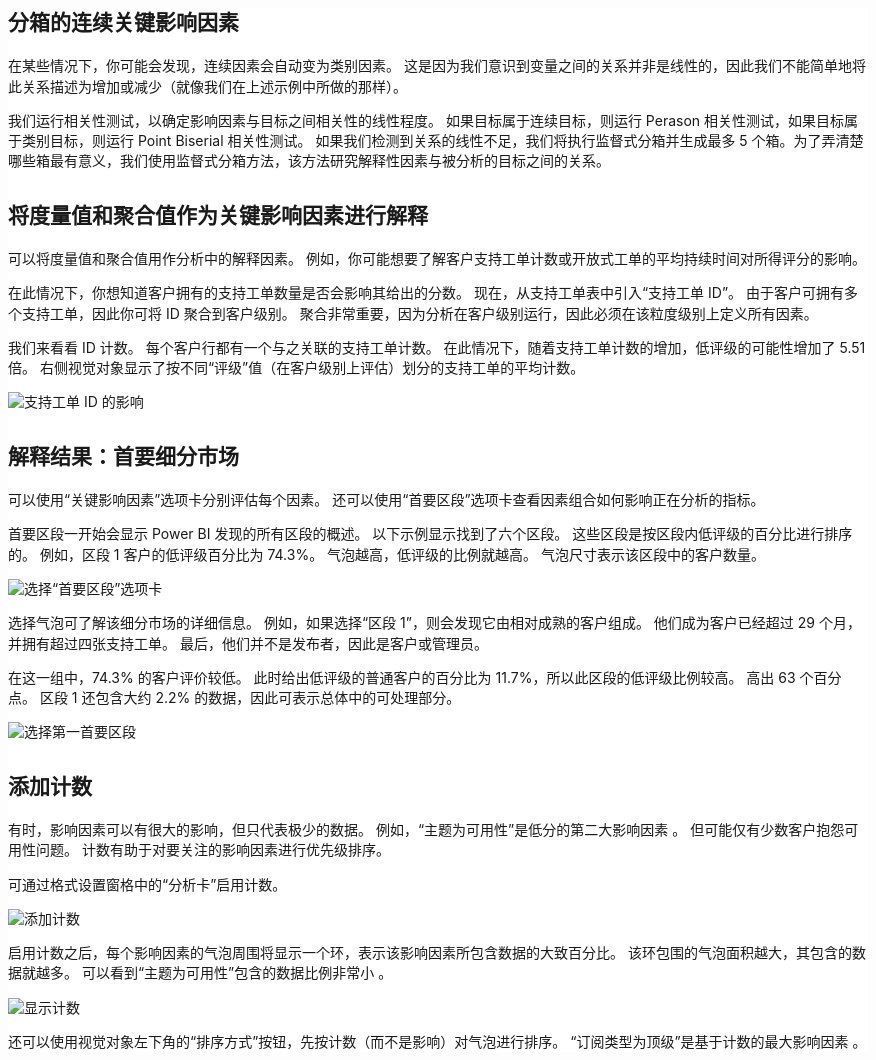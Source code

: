 ## <a name="binned-continuous-key-influencers"></a>分箱的连续关键影响因素

在某些情况下，你可能会发现，连续因素会自动变为类别因素。 这是因为我们意识到变量之间的关系并非是线性的，因此我们不能简单地将此关系描述为增加或减少（就像我们在上述示例中所做的那样）。

我们运行相关性测试，以确定影响因素与目标之间相关性的线性程度。 如果目标属于连续目标，则运行 Perason 相关性测试，如果目标属于类别目标，则运行 Point Biserial 相关性测试。 如果我们检测到关系的线性不足，我们将执行监督式分箱并生成最多 5 个箱。为了弄清楚哪些箱最有意义，我们使用监督式分箱方法，该方法研究解释性因素与被分析的目标之间的关系。

## <a name="interpret-measures-and-aggregates-as-key-influencers"></a>将度量值和聚合值作为关键影响因素进行解释 
 
可以将度量值和聚合值用作分析中的解释因素。 例如，你可能想要了解客户支持工单计数或开放式工单的平均持续时间对所得评分的影响。 
 
在此情况下，你想知道客户拥有的支持工单数量是否会影响其给出的分数。 现在，从支持工单表中引入“支持工单 ID”。 由于客户可拥有多个支持工单，因此你可将 ID 聚合到客户级别。 聚合非常重要，因为分析在客户级别运行，因此必须在该粒度级别上定义所有因素。 
 
我们来看看 ID 计数。 每个客户行都有一个与之关联的支持工单计数。 在此情况下，随着支持工单计数的增加，低评级的可能性增加了 5.51 倍。 右侧视觉对象显示了按不同“评级”值（在客户级别上评估）划分的支持工单的平均计数。 

![支持工单 ID 的影响](media/power-bi-visualization-influencers/power-bi-support-ticket.png)


## <a name="interpret-the-results-top-segments"></a>解释结果：首要细分市场 
 
可以使用“关键影响因素”选项卡分别评估每个因素。 还可以使用“首要区段”选项卡查看因素组合如何影响正在分析的指标。 
 
首要区段一开始会显示 Power BI 发现的所有区段的概述。 以下示例显示找到了六个区段。 这些区段是按区段内低评级的百分比进行排序的。 例如，区段 1 客户的低评级百分比为 74.3%。 气泡越高，低评级的比例就越高。 气泡尺寸表示该区段中的客户数量。 

![选择“首要区段”选项卡](media/power-bi-visualization-influencers/power-bi-top-segments-tab.png)

选择气泡可了解该细分市场的详细信息。 例如，如果选择“区段 1”，则会发现它由相对成熟的客户组成。 他们成为客户已经超过 29 个月，并拥有超过四张支持工单。 最后，他们并不是发布者，因此是客户或管理员。 
 
在这一组中，74.3% 的客户评价较低。 此时给出低评级的普通客户的百分比为 11.7%，所以此区段的低评级比例较高。 高出 63 个百分点。 区段 1 还包含大约 2.2% 的数据，因此可表示总体中的可处理部分。 

![选择第一首要区段](media/power-bi-visualization-influencers/power-bi-top-segments2.png)

## <a name="adding-counts"></a>添加计数

有时，影响因素可以有很大的影响，但只代表极少的数据。 例如，“主题为可用性”是低分的第二大影响因素 。 但可能仅有少数客户抱怨可用性问题。 计数有助于对要关注的影响因素进行优先级排序。

可通过格式设置窗格中的“分析卡”启用计数。

![添加计数](media/power-bi-visualization-influencers/power-bi-ki-counts-toggle.png)

启用计数之后，每个影响因素的气泡周围将显示一个环，表示该影响因素所包含数据的大致百分比。 该环包围的气泡面积越大，其包含的数据就越多。 可以看到“主题为可用性”包含的数据比例非常小 。

![显示计数](media/power-bi-visualization-influencers/power-bi-ki-counts-ring.png)

还可以使用视觉对象左下角的“排序方式”按钮，先按计数（而不是影响）对气泡进行排序。 “订阅类型为顶级”是基于计数的最大影响因素 。
